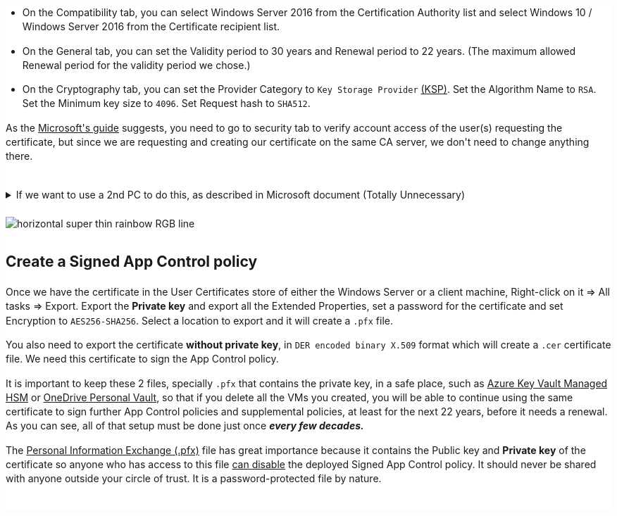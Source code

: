 * On the Compatibility tab, you can select Windows Server 2016 from the Certification Authority list and select Windows 10 / Windows Server 2016 from the Certificate recipient list.

* On the General tab, you can set the Validity period to 30 years and Renewal period to 22 years. (The maximum allowed Renewal period for the validity period we chose.)

* On the Cryptography tab, you can set the Provider Category to `Key Storage Provider` [(KSP)](https://learn.microsoft.com/en-us/windows/win32/secgloss/c-gly?redirectedfrom=MSDN#_security_cryptographic_service_provider_gly). Set the Algorithm Name to `RSA`. Set the Minimum key size to `4096`. Set Request hash to `SHA512`.

As the [Microsoft's guide](https://learn.microsoft.com/en-us/windows/security/application-security/application-control/app-control-for-business/deployment/create-code-signing-cert-for-appcontrol) suggests, you need to go to security tab to verify account access of the user(s) requesting the certificate, but since we are requesting and creating our certificate on the same CA server, we don't need to change anything there.

<br>

<details><summary> If we want to use a 2nd PC to do this, as described in Microsoft document (Totally Unnecessary) </summary></details>

<br>

<img src="https://github.com/HotCakeX/Harden-Windows-Security/raw/main/images/Gifs/1pxRainbowLine.gif" width= "300000" alt="horizontal super thin rainbow RGB line">

<br>

## Create a Signed App Control policy

Once we have the certificate in the User Certificates store of either the Windows Server or a client machine, Right-click on it => All tasks => Export. Export the **Private key** and export all the Extended Properties, set a password for the certificate and set Encryption to `AES256-SHA256`. Select a location to export and it will create a `.pfx` file.

You also need to export the certificate **without private key**, in `DER encoded binary X.509` format which will create a `.cer` certificate file. We need this certificate to sign the App Control policy.

It is important to keep these 2 files, specially `.pfx` that contains the private key, in a safe place, such as [Azure Key Vault Managed HSM](https://learn.microsoft.com/en-us/azure/key-vault/managed-hsm/overview) or [OneDrive Personal Vault](https://support.microsoft.com/en-us/office/protect-your-onedrive-files-in-personal-vault-6540ef37-e9bf-4121-a773-56f98dce78c4), so that if you delete all the VMs you created, you will be able to continue using the same certificate to sign further App Control policies and supplemental policies, at least for the next 22 years, before it needs a renewal. As you can see, all of that setup must be done just once ***every few decades.***

The [Personal Information Exchange (.pfx)](https://learn.microsoft.com/en-us/windows-hardware/drivers/install/personal-information-exchange---pfx--files) file has great importance because it contains the Public key and **Private key** of the certificate so anyone who has access to this file [can disable](https://learn.microsoft.com/en-us/windows/security/application-security/application-control/app-control-for-business/deployment/disable-appcontrol-policies#removing-app-control-policies) the deployed Signed App Control policy. It should never be shared with anyone outside your circle of trust. It is a password-protected file by nature.

<br>
